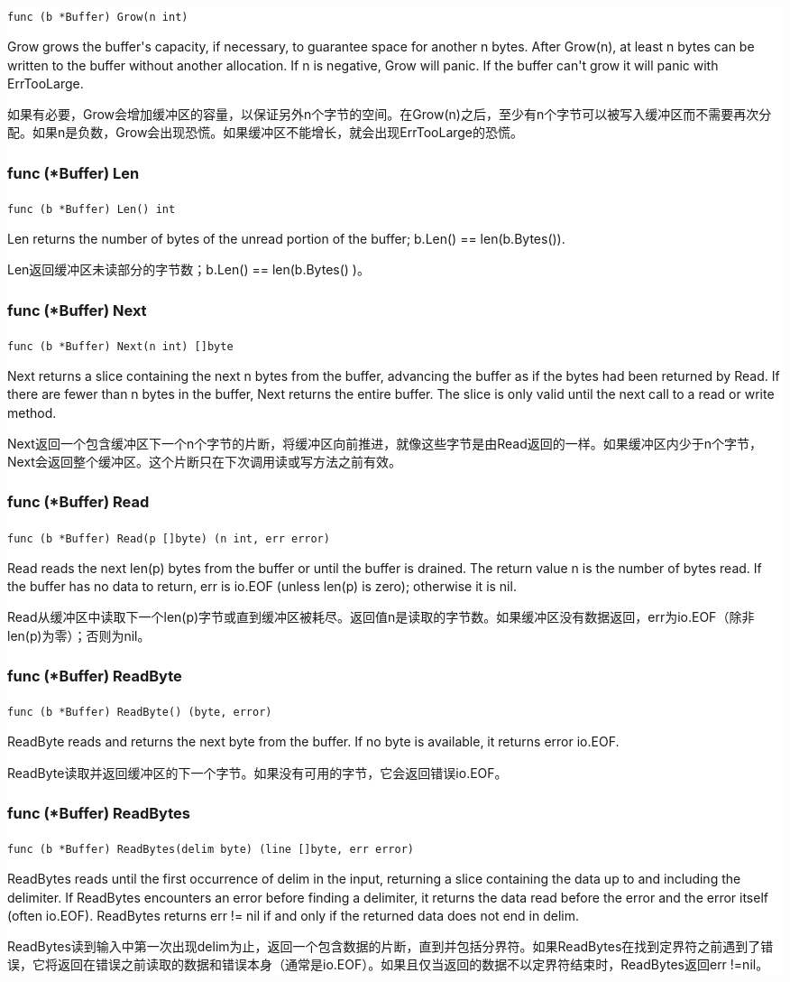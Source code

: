 `func (b *Buffer) Grow(n int)`

Grow grows the buffer's capacity, if necessary, to guarantee space for another n bytes. After Grow(n), at least n bytes can be written to the buffer without another allocation. If n is negative, Grow will panic. If the buffer can't grow it will panic with ErrTooLarge.

如果有必要，Grow会增加缓冲区的容量，以保证另外n个字节的空间。在Grow(n)之后，至少有n个字节可以被写入缓冲区而不需要再次分配。如果n是负数，Grow会出现恐慌。如果缓冲区不能增长，就会出现ErrTooLarge的恐慌。

### func (*Buffer) Len

`func (b *Buffer) Len() int`

Len returns the number of bytes of the unread portion of the buffer; b.Len() == len(b.Bytes()).

Len返回缓冲区未读部分的字节数；b.Len() == len(b.Bytes() )。

### func (*Buffer) Next 

`func (b *Buffer) Next(n int) []byte`

Next returns a slice containing the next n bytes from the buffer, advancing the buffer as if the bytes had been returned by Read. If there are fewer than n bytes in the buffer, Next returns the entire buffer. The slice is only valid until the next call to a read or write method.

Next返回一个包含缓冲区下一个n个字节的片断，将缓冲区向前推进，就像这些字节是由Read返回的一样。如果缓冲区内少于n个字节，Next会返回整个缓冲区。这个片断只在下次调用读或写方法之前有效。

### func (*Buffer) Read

`func (b *Buffer) Read(p []byte) (n int, err error)`

Read reads the next len(p) bytes from the buffer or until the buffer is drained. The return value n is the number of bytes read. If the buffer has no data to return, err is io.EOF (unless len(p) is zero); otherwise it is nil.

Read从缓冲区中读取下一个len(p)字节或直到缓冲区被耗尽。返回值n是读取的字节数。如果缓冲区没有数据返回，err为io.EOF（除非len(p)为零）；否则为nil。

### func (*Buffer) ReadByte

`func (b *Buffer) ReadByte() (byte, error)`

ReadByte reads and returns the next byte from the buffer. If no byte is available, it returns error io.EOF.

ReadByte读取并返回缓冲区的下一个字节。如果没有可用的字节，它会返回错误io.EOF。

### func (*Buffer) ReadBytes

`func (b *Buffer) ReadBytes(delim byte) (line []byte, err error)`

ReadBytes reads until the first occurrence of delim in the input, returning a slice containing the data up to and including the delimiter. If ReadBytes encounters an error before finding a delimiter, it returns the data read before the error and the error itself (often io.EOF). ReadBytes returns err != nil if and only if the returned data does not end in delim.

ReadBytes读到输入中第一次出现delim为止，返回一个包含数据的片断，直到并包括分界符。如果ReadBytes在找到定界符之前遇到了错误，它将返回在错误之前读取的数据和错误本身（通常是io.EOF）。如果且仅当返回的数据不以定界符结束时，ReadBytes返回err !=nil。

